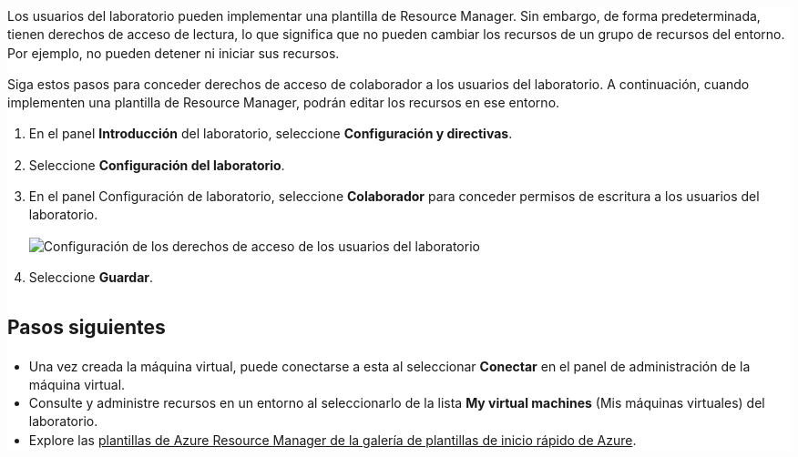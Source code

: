 Los usuarios del laboratorio pueden implementar una plantilla de Resource Manager. Sin embargo, de forma predeterminada, tienen derechos de acceso de lectura, lo que significa que no pueden cambiar los recursos de un grupo de recursos del entorno. Por ejemplo, no pueden detener ni iniciar sus recursos.

Siga estos pasos para conceder derechos de acceso de colaborador a los usuarios del laboratorio. A continuación, cuando implementen una plantilla de Resource Manager, podrán editar los recursos en ese entorno. 


1. En el panel **Introducción** del laboratorio, seleccione **Configuración y directivas**.
1. Seleccione **Configuración del laboratorio**.
1. En el panel Configuración de laboratorio, seleccione **Colaborador** para conceder permisos de escritura a los usuarios del laboratorio.

    ![Configuración de los derechos de acceso de los usuarios del laboratorio](./media/devtest-lab-create-environment-from-arm/configure-access-rights.png)

1. Seleccione **Guardar**.

## <a name="next-steps"></a>Pasos siguientes
* Una vez creada la máquina virtual, puede conectarse a esta al seleccionar **Conectar** en el panel de administración de la máquina virtual.
* Consulte y administre recursos en un entorno al seleccionarlo de la lista **My virtual machines** (Mis máquinas virtuales) del laboratorio. 
* Explore las [plantillas de Azure Resource Manager de la galería de plantillas de inicio rápido de Azure](https://github.com/Azure/azure-quickstart-templates).
